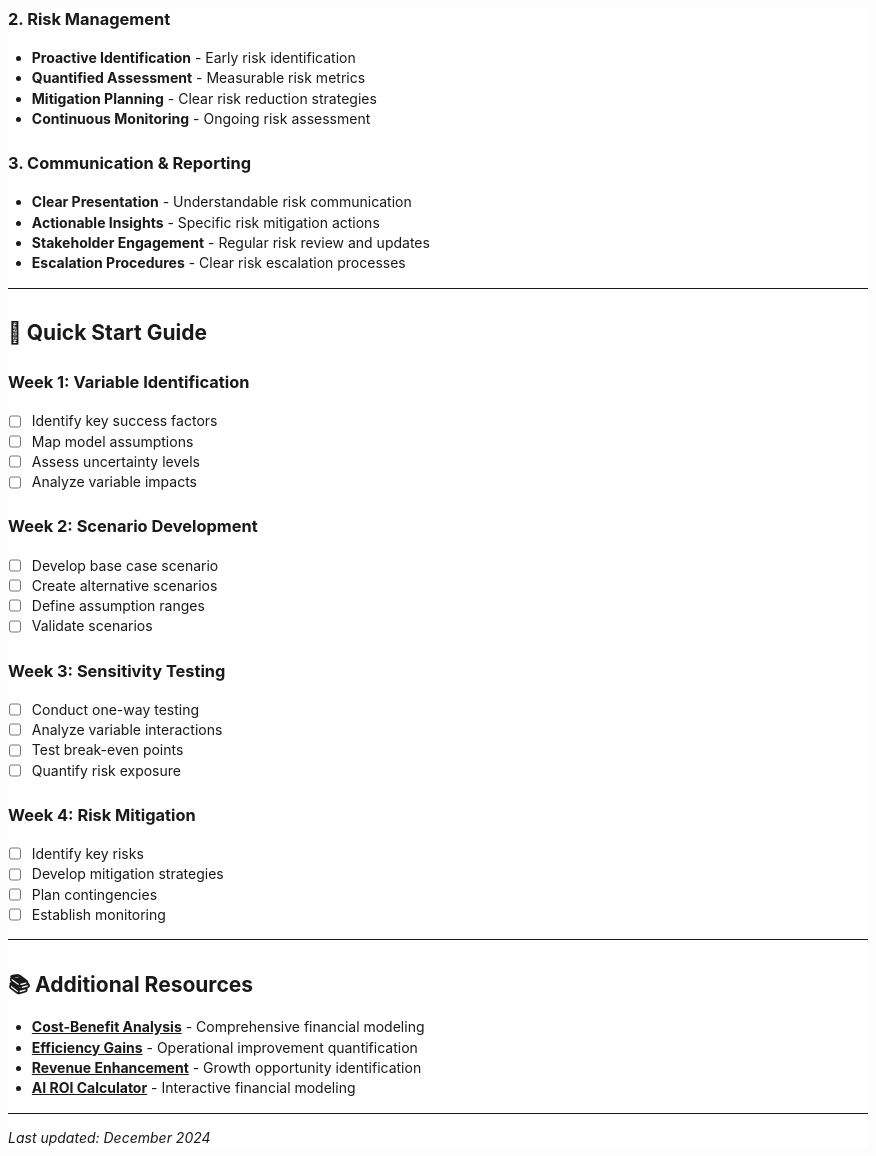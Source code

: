 ### **2. Risk Management**
- **Proactive Identification** - Early risk identification
- **Quantified Assessment** - Measurable risk metrics
- **Mitigation Planning** - Clear risk reduction strategies
- **Continuous Monitoring** - Ongoing risk assessment

### **3. Communication & Reporting**
- **Clear Presentation** - Understandable risk communication
- **Actionable Insights** - Specific risk mitigation actions
- **Stakeholder Engagement** - Regular risk review and updates
- **Escalation Procedures** - Clear risk escalation processes

---

## 🚀 **Quick Start Guide**

### **Week 1: Variable Identification**
- [ ] Identify key success factors
- [ ] Map model assumptions
- [ ] Assess uncertainty levels
- [ ] Analyze variable impacts

### **Week 2: Scenario Development**
- [ ] Develop base case scenario
- [ ] Create alternative scenarios
- [ ] Define assumption ranges
- [ ] Validate scenarios

### **Week 3: Sensitivity Testing**
- [ ] Conduct one-way testing
- [ ] Analyze variable interactions
- [ ] Test break-even points
- [ ] Quantify risk exposure

### **Week 4: Risk Mitigation**
- [ ] Identify key risks
- [ ] Develop mitigation strategies
- [ ] Plan contingencies
- [ ] Establish monitoring

---

## 📚 **Additional Resources**

- **[Cost-Benefit Analysis](cost-benefit-analysis.md)** - Comprehensive financial modeling
- **[Efficiency Gains](../value-realization/efficiency-gains.md)** - Operational improvement quantification
- **[Revenue Enhancement](../value-realization/revenue-enhancement.md)** - Growth opportunity identification
- **[AI ROI Calculator](../calculation-tools/ai-roi-calculator.html)** - Interactive financial modeling

---

*Last updated: December 2024*
